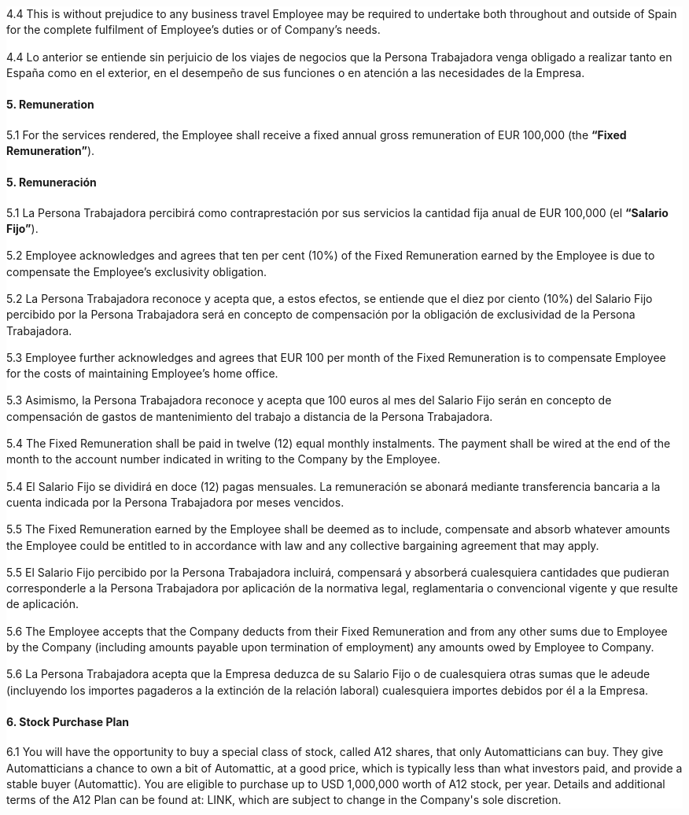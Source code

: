 4.4 This is without prejudice to any business travel Employee may be required to undertake both throughout and outside of Spain for the complete fulfilment of Employee’s duties or of Company’s needs.

4.4 Lo anterior se entiende sin perjuicio de los viajes de negocios que la Persona Trabajadora venga obligado a realizar tanto en España como en el exterior, en el desempeño de sus funciones o en atención a las necesidades de la Empresa.

#### 5\. Remuneration

5.1 For the services rendered, the Employee shall receive a fixed annual gross remuneration of EUR 100,000 (the **“Fixed Remuneration”**).

#### 5\. Remuneración

5.1 La Persona Trabajadora percibirá como contraprestación por sus servicios la cantidad fija anual de EUR 100,000 (el **“Salario Fijo”**).

5.2 Employee acknowledges and agrees that ten per cent (10%) of the Fixed Remuneration earned by the Employee is due to compensate the Employee’s exclusivity obligation.

5.2 La Persona Trabajadora reconoce y acepta que, a estos efectos, se entiende que el diez por ciento (10%) del Salario Fijo percibido por la Persona Trabajadora será en concepto de compensación por la obligación de exclusividad de la Persona Trabajadora.

5.3 Employee further acknowledges and agrees that EUR 100 per month of the Fixed Remuneration is to compensate Employee for the costs of maintaining Employee’s home office.

5.3 Asimismo, la Persona Trabajadora reconoce y acepta que 100 euros al mes del Salario Fijo serán en concepto de compensación de gastos de mantenimiento del trabajo a distancia de la Persona Trabajadora.

5.4 The Fixed Remuneration shall be paid in twelve (12) equal monthly instalments. The payment shall be wired at the end of the month to the account number indicated in writing to the Company by the Employee.

5.4 El Salario Fijo se dividirá en doce (12) pagas mensuales. La remuneración se abonará mediante transferencia bancaria a la cuenta indicada por la Persona Trabajadora por meses vencidos.

5.5 The Fixed Remuneration earned by the Employee shall be deemed as to include, compensate and absorb whatever amounts the Employee could be entitled to in accordance with law and any collective bargaining agreement that may apply.

5.5 El Salario Fijo percibido por la Persona Trabajadora incluirá, compensará y absorberá cualesquiera cantidades que pudieran corresponderle a la Persona Trabajadora por aplicación de la normativa legal, reglamentaria o convencional vigente y que resulte de aplicación.

5.6 The Employee accepts that the Company deducts from their Fixed Remuneration and from any other sums due to Employee by the Company (including amounts payable upon termination of employment) any amounts owed by Employee to Company.

5.6 La Persona Trabajadora acepta que la Empresa deduzca de su Salario Fijo o de cualesquiera otras sumas que le adeude (incluyendo los importes pagaderos a la extinción de la relación laboral) cualesquiera importes debidos por él a la Empresa.

#### 6\. Stock Purchase Plan

6.1 You will have the opportunity to buy a special class of stock, called A12 shares, that only Automatticians can buy. They give Automatticians a chance to own a bit of Automattic, at a good price, which is typically less than what investors paid, and provide a stable buyer (Automattic). You are eligible to purchase up to USD 1,000,000 worth of A12 stock, per year. Details and additional terms of the A12 Plan can be found at: LINK, which are subject to change in the Company's sole discretion.

